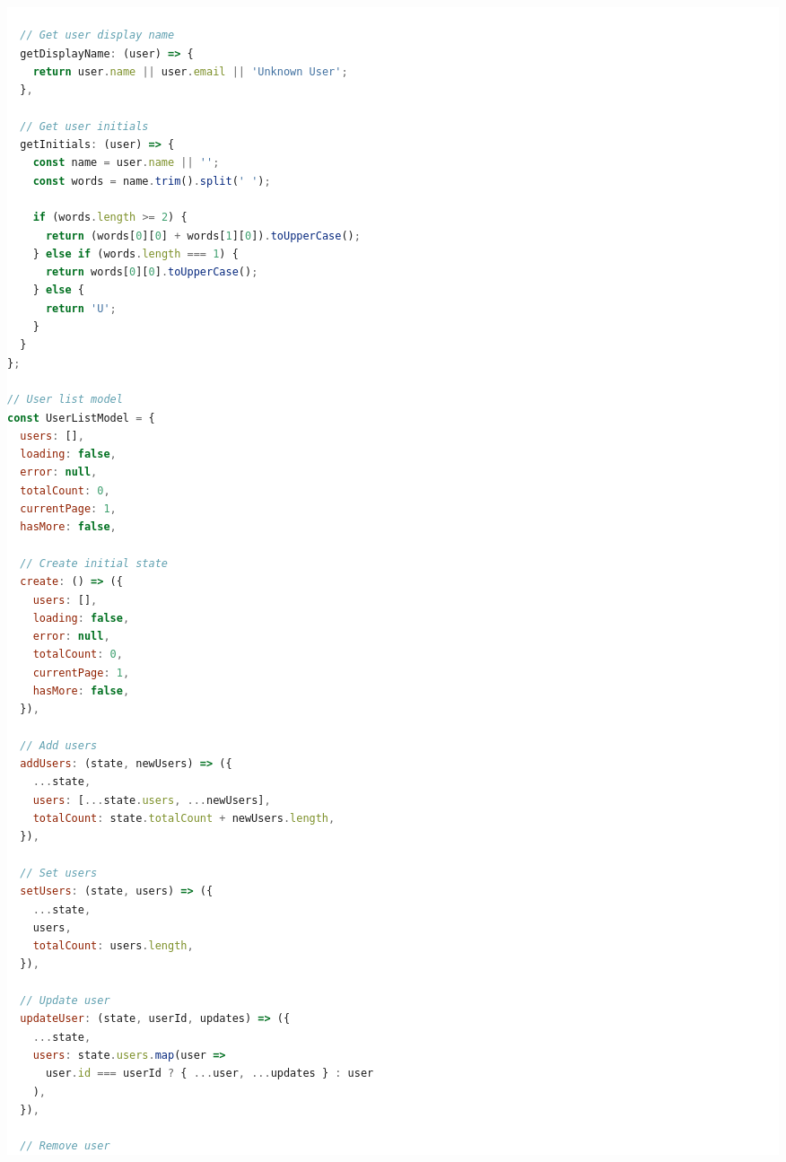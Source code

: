 ```javascript
  
  // Get user display name
  getDisplayName: (user) => {
    return user.name || user.email || 'Unknown User';
  },
  
  // Get user initials
  getInitials: (user) => {
    const name = user.name || '';
    const words = name.trim().split(' ');
    
    if (words.length >= 2) {
      return (words[0][0] + words[1][0]).toUpperCase();
    } else if (words.length === 1) {
      return words[0][0].toUpperCase();
    } else {
      return 'U';
    }
  }
};

// User list model
const UserListModel = {
  users: [],
  loading: false,
  error: null,
  totalCount: 0,
  currentPage: 1,
  hasMore: false,
  
  // Create initial state
  create: () => ({
    users: [],
    loading: false,
    error: null,
    totalCount: 0,
    currentPage: 1,
    hasMore: false,
  }),
  
  // Add users
  addUsers: (state, newUsers) => ({
    ...state,
    users: [...state.users, ...newUsers],
    totalCount: state.totalCount + newUsers.length,
  }),
  
  // Set users
  setUsers: (state, users) => ({
    ...state,
    users,
    totalCount: users.length,
  }),
  
  // Update user
  updateUser: (state, userId, updates) => ({
    ...state,
    users: state.users.map(user => 
      user.id === userId ? { ...user, ...updates } : user
    ),
  }),
  
  // Remove user
```